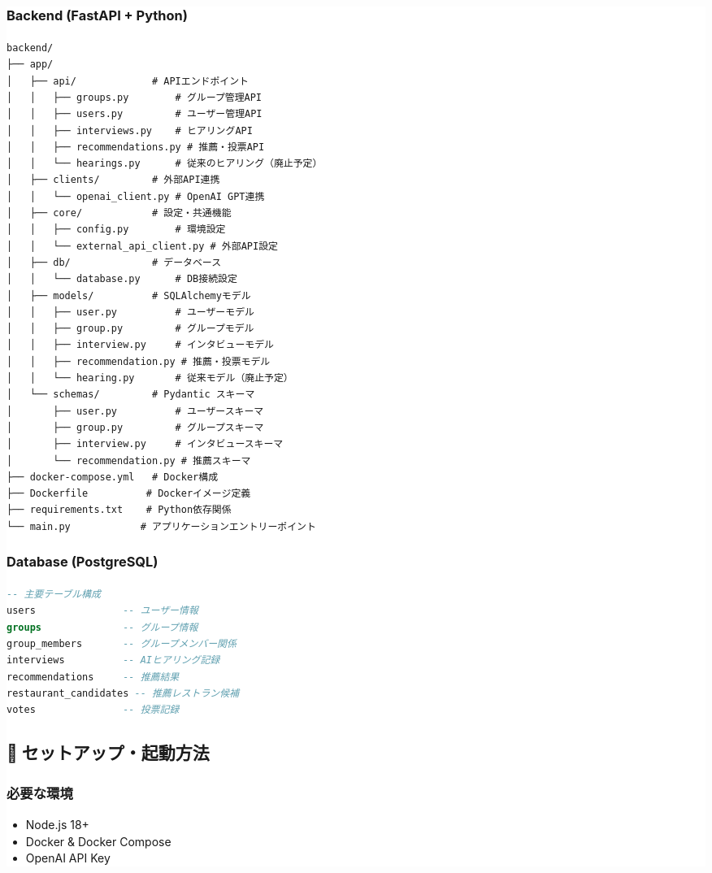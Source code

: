 ### Backend (FastAPI + Python)
```
backend/
├── app/
│   ├── api/             # APIエンドポイント
│   │   ├── groups.py        # グループ管理API
│   │   ├── users.py         # ユーザー管理API
│   │   ├── interviews.py    # ヒアリングAPI
│   │   ├── recommendations.py # 推薦・投票API
│   │   └── hearings.py      # 従来のヒアリング（廃止予定）
│   ├── clients/         # 外部API連携
│   │   └── openai_client.py # OpenAI GPT連携
│   ├── core/            # 設定・共通機能
│   │   ├── config.py        # 環境設定
│   │   └── external_api_client.py # 外部API設定
│   ├── db/              # データベース
│   │   └── database.py      # DB接続設定
│   ├── models/          # SQLAlchemyモデル
│   │   ├── user.py          # ユーザーモデル
│   │   ├── group.py         # グループモデル
│   │   ├── interview.py     # インタビューモデル
│   │   ├── recommendation.py # 推薦・投票モデル
│   │   └── hearing.py       # 従来モデル（廃止予定）
│   └── schemas/         # Pydantic スキーマ
│       ├── user.py          # ユーザースキーマ
│       ├── group.py         # グループスキーマ
│       ├── interview.py     # インタビュースキーマ
│       └── recommendation.py # 推薦スキーマ
├── docker-compose.yml   # Docker構成
├── Dockerfile          # Dockerイメージ定義
├── requirements.txt    # Python依存関係
└── main.py            # アプリケーションエントリーポイント
```

### Database (PostgreSQL)
```sql
-- 主要テーブル構成
users               -- ユーザー情報
groups              -- グループ情報
group_members       -- グループメンバー関係
interviews          -- AIヒアリング記録
recommendations     -- 推薦結果
restaurant_candidates -- 推薦レストラン候補
votes               -- 投票記録
```

## 🚀 セットアップ・起動方法

### 必要な環境
- Node.js 18+
- Docker & Docker Compose
- OpenAI API Key
